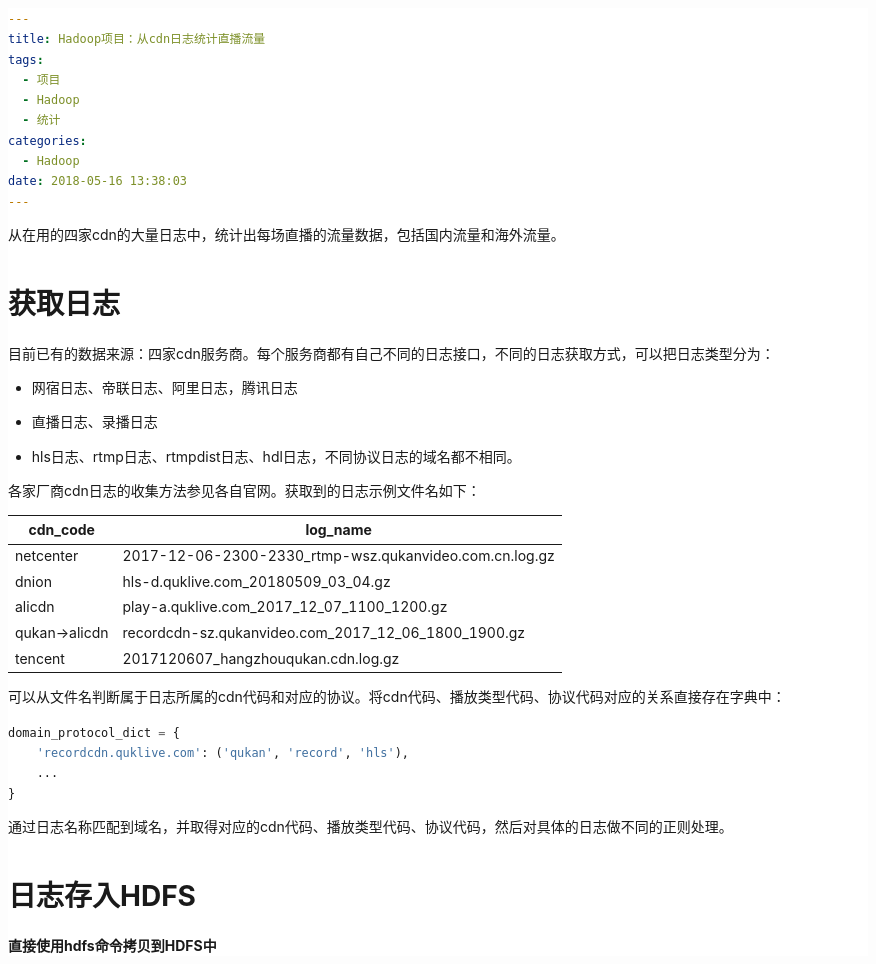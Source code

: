 ```yaml
---
title: Hadoop项目：从cdn日志统计直播流量
tags:
  - 项目
  - Hadoop
  - 统计
categories:
  - Hadoop
date: 2018-05-16 13:38:03
---
```



从在用的四家cdn的大量日志中，统计出每场直播的流量数据，包括国内流量和海外流量。

# 获取日志

目前已有的数据来源：四家cdn服务商。每个服务商都有自己不同的日志接口，不同的日志获取方式，可以把日志类型分为：

- 网宿日志、帝联日志、阿里日志，腾讯日志

- 直播日志、录播日志
- hls日志、rtmp日志、rtmpdist日志、hdl日志，不同协议日志的域名都不相同。

各家厂商cdn日志的收集方法参见各自官网。获取到的日志示例文件名如下：

| cdn_code      | log_name                                               |
| ------------- | ------------------------------------------------------ |
| netcenter     | 2017-12-06-2300-2330_rtmp-wsz.qukanvideo.com.cn.log.gz |
| dnion         | hls-d.quklive.com_20180509_03_04.gz                    |
| alicdn        | play-a.quklive.com_2017_12_07_1100_1200.gz             |
| qukan->alicdn | recordcdn-sz.qukanvideo.com_2017_12_06_1800_1900.gz    |
| tencent       | 2017120607_hangzhouqukan.cdn.log.gz                    |

可以从文件名判断属于日志所属的cdn代码和对应的协议。将cdn代码、播放类型代码、协议代码对应的关系直接存在字典中：

```python
domain_protocol_dict = {
    'recordcdn.quklive.com': ('qukan', 'record', 'hls'),
    ...
}
```

通过日志名称匹配到域名，并取得对应的cdn代码、播放类型代码、协议代码，然后对具体的日志做不同的正则处理。



# 日志存入HDFS

**直接使用hdfs命令拷贝到HDFS中**
